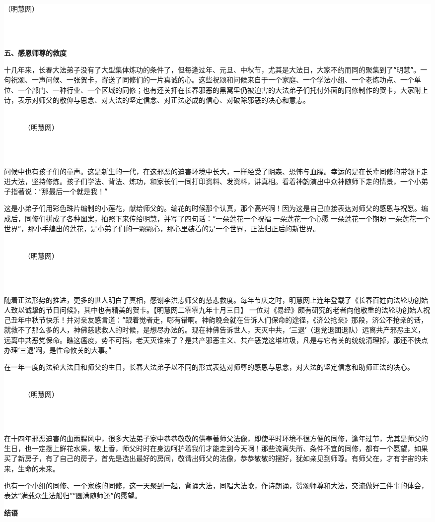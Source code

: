    （明慧网）
  </figcaption><br/>
 </figure><br/>
 <p>
  <strong>
   五、感恩师尊的救度
  </strong>
 </p>
 <p>
  十几年来，长春大法弟子没有了大型集体炼功的条件了，但每逢过年、元旦、中秋节，尤其是大法日，大家不约而同的聚集到了“明慧”。一句祝颂、一声问候、一张贺卡，寄送了同修们的一片真诚的心。这些祝颂和问候来自于一个家庭、一个学法小组、一个老炼功点、一个单位、一个部门、一种行业、一个区域的同修；也有还关押在长春邪恶的黑窝里仍被迫害的大法弟子们托付外面的同修制作的贺卡，大家附上诗，表示对师父的敬仰与思念、对大法的坚定信念、对正法必成的信心、对破除邪恶的决心和意志。
 </p>
 <figure class="wp-caption alignnone" id="attachment_103024199" style="width: 322px">
  <img alt="" class="size-full wp-image-103024199" src="https://i.ntdtv.com/assets/uploads/2021/01/2021-01-04_131746.jpg"/>
  <br/><figcaption class="wp-caption-text">
   （明慧网）
  </figcaption><br/>
 </figure><br/>
 <p>
  问候中也有孩子们的童声。这是新生的一代，在这邪恶的迫害环境中长大，一样经受了阴森、恐怖与血腥。幸运的是在长辈同修的带领下走进大法，坚持修炼。孩子们学法、背法、炼功，和家长们一同打印资料、发资料，讲真相。看着神韵演出中众神随师下走的情景，一个小弟子指著说：“那最后一个就是我！”
 </p>
 <p>
  这是小弟子们用彩色珠片编制的小莲花，献给师父的。编花的时候那个认真，那个高兴啊！因为这是自己直接表达对师父的感恩与祝愿。编成后，同修们拼成了各种图案，拍照下来传给明慧，并写了四句话：“一朵莲花一个祝福 一朵莲花一个心愿 一朵莲花一个期盼 一朵莲花一个世界”，那小手编出的莲花，是小弟子们的一颗颗心，那心里装着的是一个世界，正法归正后的新世界。
 </p>
 <figure class="wp-caption alignnone" id="attachment_103024198" style="width: 278px">
  <img alt="" class="size-full wp-image-103024198" src="https://i.ntdtv.com/assets/uploads/2021/01/2021-01-04_131658.jpg"/>
  <br/><figcaption class="wp-caption-text">
   （明慧网）
  </figcaption><br/>
 </figure><br/>
 <p>
  随着正法形势的推进，更多的世人明白了真相，感谢李洪志师父的慈悲救度。每年节庆之时，明慧网上连年登载了《长春百姓向法轮功创始人致以诚挚的节日问候》，其中也有精美的贺卡。【明慧网二零零九年十月三日】 一位对《易经》颇有研究的老者向他敬重的法轮功创始人祝己丑年中秋节快乐！并对亲友感言道：“跟着觉者走，哪有错啊。神韵晚会就在告诉人们保命的途径，《济公抢亲》那段，济公不抢亲的话，就救不了那么多的人，神佛慈悲救人的时候，是想尽办法的。现在神佛告诉世人，天灭中共，‘三退’（退党退团退队）远离共产邪恶主义，远离中共恶党保命。瞧这瘟疫，势不可挡，老天灭谁来了？是共产邪恶主义、共产恶党这堆垃圾，凡是与它有关的统统清理掉，那还不快点办理‘三退’啊，是性命攸关的大事。”
 </p>
 <p>
  在一年一度的法轮大法日和师父的生日，长春大法弟子以不同的形式表达对师尊的感恩与思念，对大法的坚定信念和助师正法的决心。
 </p>
 <figure class="wp-caption alignnone" id="attachment_103024197" style="width: 600px">
  <img alt="" class="size-medium wp-image-103024197" src="https://i.ntdtv.com/assets/uploads/2021/01/2021-01-04_131622-600x450.jpg"/>
  <br/><figcaption class="wp-caption-text">
   （明慧网）
  </figcaption><br/>
 </figure><br/>
 <p>
  在十四年邪恶迫害的血雨腥风中，很多大法弟子家中恭恭敬敬的供奉著师父法像，即使平时环境不很方便的同修，逢年过节，尤其是师父的生日，也一定摆上鲜花水果，敬上香，师父时时在身边呵护着我们才能走到今天啊！那些流离失所、条件不宜的同修，都有一个愿望，如果买了新房子，有了自己的房子，首先是选出最好的房间，敬请出师父的法像，恭恭敬敬的摆好，犹如亲见到师尊。有师父在，才有宇宙的未来，生命的未来。
 </p>
 <p>
  也有一个小组的同修、一个家族的同修，这一天聚到一起，背诵大法，同唱大法歌，作诗朗诵，赞颂师尊和大法，交流做好三件事的体会，表达“满载众生法船归”“圆满随师还”的愿望。
 </p>
 <p>
  <strong>
   结语
  </strong>
 </p>
 <p>